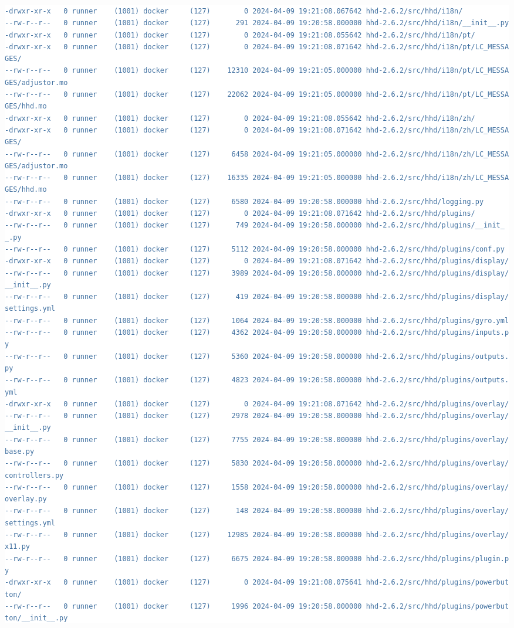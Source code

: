```diff
-drwxr-xr-x   0 runner    (1001) docker     (127)        0 2024-04-09 19:21:08.067642 hhd-2.6.2/src/hhd/i18n/
--rw-r--r--   0 runner    (1001) docker     (127)      291 2024-04-09 19:20:58.000000 hhd-2.6.2/src/hhd/i18n/__init__.py
-drwxr-xr-x   0 runner    (1001) docker     (127)        0 2024-04-09 19:21:08.055642 hhd-2.6.2/src/hhd/i18n/pt/
-drwxr-xr-x   0 runner    (1001) docker     (127)        0 2024-04-09 19:21:08.071642 hhd-2.6.2/src/hhd/i18n/pt/LC_MESSAGES/
--rw-r--r--   0 runner    (1001) docker     (127)    12310 2024-04-09 19:21:05.000000 hhd-2.6.2/src/hhd/i18n/pt/LC_MESSAGES/adjustor.mo
--rw-r--r--   0 runner    (1001) docker     (127)    22062 2024-04-09 19:21:05.000000 hhd-2.6.2/src/hhd/i18n/pt/LC_MESSAGES/hhd.mo
-drwxr-xr-x   0 runner    (1001) docker     (127)        0 2024-04-09 19:21:08.055642 hhd-2.6.2/src/hhd/i18n/zh/
-drwxr-xr-x   0 runner    (1001) docker     (127)        0 2024-04-09 19:21:08.071642 hhd-2.6.2/src/hhd/i18n/zh/LC_MESSAGES/
--rw-r--r--   0 runner    (1001) docker     (127)     6458 2024-04-09 19:21:05.000000 hhd-2.6.2/src/hhd/i18n/zh/LC_MESSAGES/adjustor.mo
--rw-r--r--   0 runner    (1001) docker     (127)    16335 2024-04-09 19:21:05.000000 hhd-2.6.2/src/hhd/i18n/zh/LC_MESSAGES/hhd.mo
--rw-r--r--   0 runner    (1001) docker     (127)     6580 2024-04-09 19:20:58.000000 hhd-2.6.2/src/hhd/logging.py
-drwxr-xr-x   0 runner    (1001) docker     (127)        0 2024-04-09 19:21:08.071642 hhd-2.6.2/src/hhd/plugins/
--rw-r--r--   0 runner    (1001) docker     (127)      749 2024-04-09 19:20:58.000000 hhd-2.6.2/src/hhd/plugins/__init__.py
--rw-r--r--   0 runner    (1001) docker     (127)     5112 2024-04-09 19:20:58.000000 hhd-2.6.2/src/hhd/plugins/conf.py
-drwxr-xr-x   0 runner    (1001) docker     (127)        0 2024-04-09 19:21:08.071642 hhd-2.6.2/src/hhd/plugins/display/
--rw-r--r--   0 runner    (1001) docker     (127)     3989 2024-04-09 19:20:58.000000 hhd-2.6.2/src/hhd/plugins/display/__init__.py
--rw-r--r--   0 runner    (1001) docker     (127)      419 2024-04-09 19:20:58.000000 hhd-2.6.2/src/hhd/plugins/display/settings.yml
--rw-r--r--   0 runner    (1001) docker     (127)     1064 2024-04-09 19:20:58.000000 hhd-2.6.2/src/hhd/plugins/gyro.yml
--rw-r--r--   0 runner    (1001) docker     (127)     4362 2024-04-09 19:20:58.000000 hhd-2.6.2/src/hhd/plugins/inputs.py
--rw-r--r--   0 runner    (1001) docker     (127)     5360 2024-04-09 19:20:58.000000 hhd-2.6.2/src/hhd/plugins/outputs.py
--rw-r--r--   0 runner    (1001) docker     (127)     4823 2024-04-09 19:20:58.000000 hhd-2.6.2/src/hhd/plugins/outputs.yml
-drwxr-xr-x   0 runner    (1001) docker     (127)        0 2024-04-09 19:21:08.071642 hhd-2.6.2/src/hhd/plugins/overlay/
--rw-r--r--   0 runner    (1001) docker     (127)     2978 2024-04-09 19:20:58.000000 hhd-2.6.2/src/hhd/plugins/overlay/__init__.py
--rw-r--r--   0 runner    (1001) docker     (127)     7755 2024-04-09 19:20:58.000000 hhd-2.6.2/src/hhd/plugins/overlay/base.py
--rw-r--r--   0 runner    (1001) docker     (127)     5830 2024-04-09 19:20:58.000000 hhd-2.6.2/src/hhd/plugins/overlay/controllers.py
--rw-r--r--   0 runner    (1001) docker     (127)     1558 2024-04-09 19:20:58.000000 hhd-2.6.2/src/hhd/plugins/overlay/overlay.py
--rw-r--r--   0 runner    (1001) docker     (127)      148 2024-04-09 19:20:58.000000 hhd-2.6.2/src/hhd/plugins/overlay/settings.yml
--rw-r--r--   0 runner    (1001) docker     (127)    12985 2024-04-09 19:20:58.000000 hhd-2.6.2/src/hhd/plugins/overlay/x11.py
--rw-r--r--   0 runner    (1001) docker     (127)     6675 2024-04-09 19:20:58.000000 hhd-2.6.2/src/hhd/plugins/plugin.py
-drwxr-xr-x   0 runner    (1001) docker     (127)        0 2024-04-09 19:21:08.075641 hhd-2.6.2/src/hhd/plugins/powerbutton/
--rw-r--r--   0 runner    (1001) docker     (127)     1996 2024-04-09 19:20:58.000000 hhd-2.6.2/src/hhd/plugins/powerbutton/__init__.py
```